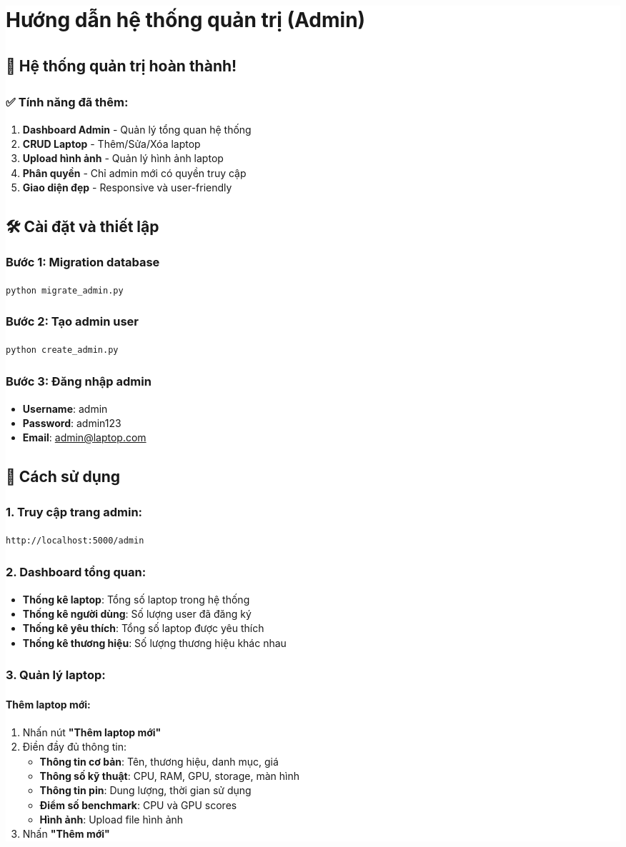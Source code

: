 # Hướng dẫn hệ thống quản trị (Admin)

## 🎉 Hệ thống quản trị hoàn thành!

### ✅ **Tính năng đã thêm:**

1. **Dashboard Admin** - Quản lý tổng quan hệ thống
2. **CRUD Laptop** - Thêm/Sửa/Xóa laptop
3. **Upload hình ảnh** - Quản lý hình ảnh laptop
4. **Phân quyền** - Chỉ admin mới có quyền truy cập
5. **Giao diện đẹp** - Responsive và user-friendly

## 🛠️ Cài đặt và thiết lập

### **Bước 1: Migration database**
```bash
python migrate_admin.py
```

### **Bước 2: Tạo admin user**
```bash
python create_admin.py
```

### **Bước 3: Đăng nhập admin**
- **Username**: admin
- **Password**: admin123
- **Email**: admin@laptop.com

## 🎯 Cách sử dụng

### **1. Truy cập trang admin:**
```
http://localhost:5000/admin
```

### **2. Dashboard tổng quan:**
- **Thống kê laptop**: Tổng số laptop trong hệ thống
- **Thống kê người dùng**: Số lượng user đã đăng ký
- **Thống kê yêu thích**: Tổng số laptop được yêu thích
- **Thống kê thương hiệu**: Số lượng thương hiệu khác nhau

### **3. Quản lý laptop:**

#### **Thêm laptop mới:**
1. Nhấn nút **"Thêm laptop mới"**
2. Điền đầy đủ thông tin:
   - **Thông tin cơ bản**: Tên, thương hiệu, danh mục, giá
   - **Thông số kỹ thuật**: CPU, RAM, GPU, storage, màn hình
   - **Thông tin pin**: Dung lượng, thời gian sử dụng
   - **Điểm số benchmark**: CPU và GPU scores
   - **Hình ảnh**: Upload file hình ảnh
3. Nhấn **"Thêm mới"**
